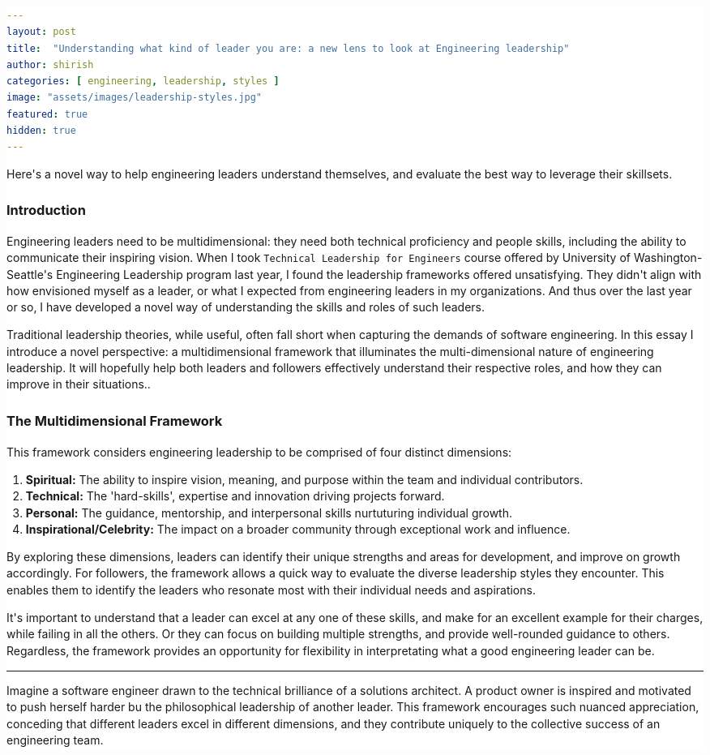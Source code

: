 ```yaml
---
layout: post
title:  "Understanding what kind of leader you are: a new lens to look at Engineering leadership"
author: shirish
categories: [ engineering, leadership, styles ]
image: "assets/images/leadership-styles.jpg"
featured: true
hidden: true
---
```

Here's a novel way to help engineering leaders understand themselves, and evaluate the best way to leverage their skillsets.

### Introduction

Engineering leaders need to be multidimensional: they need both technical proficiency and people skills, including the ability to communicate their inspiring vision. When I took `Technical Leadership for Engineers` course offered by University of Washington-Seattle's Engineering Leadership program last year, I found the leadership frameworks offered unsatisfying. They didn't align with how envisioned myself as a leader, or what I expected from engineering leaders in my organizations. And thus over the last year or so, I have developed a novel way of understanding the skills and roles of such leaders.

Traditional leadership theories, while useful, often fall short when capturing the demands of software engineering. In this essay I introduce a novel perspective: a multidimensional framework that illuminates the multi-dimensional nature of engineering leadership. It will hopefully help both leaders and followers effectively understand their respective roles, and how they can improve in their situations..

### The Multidimensional Framework

This framework considers engineering leadership to be comprised of four distinct dimensions:

1. **Spiritual:** The ability to inspire vision, meaning, and purpose within the team and individual contributors.
2. **Technical:** The 'hard-skills', expertise and innovation driving projects forward.
3. **Personal:** The guidance, mentorship, and interpersonal skills nurtuturing individual growth.
4. **Inspirational/Celebrity:** The impact on a broader community through exceptional work and influence.

By exploring these dimensions, leaders can identify their unique strengths and areas for development, and improve on growth accordingly. For followers, the framework allows a quick way to evaluate the diverse leadership styles they encounter. This enables them to identify the leaders who resonate most with their individual needs and aspirations.

It's important to understand that a leader can excel at any one of these skills, and make for an excellent example for their charges, while failing in all the others. Or they can focus on building multiple strengths, and provide well-rounded guidance to others. Regardless, the framework provides an opportunity for flexibility in interpretating what a good engineering leader can be.

___

Imagine a software engineer drawn to the technical brilliance of a solutions architect. A product owner is inspired and motivated to push herself harder bu the philosophical leadership of another leader. This framework encourages such nuanced appreciation, conceding that different leaders excel in different dimensions, and they contribute uniquely to the collective success of an engineering team.

